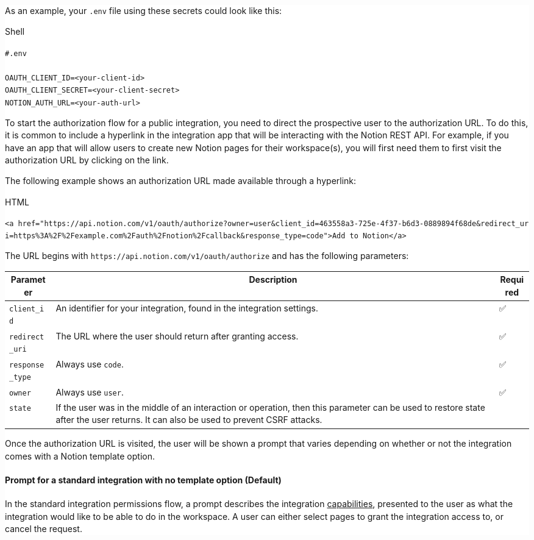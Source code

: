 
As an example, your `.env` file using these secrets could look like this:


Shell
```
#.env

OAUTH_CLIENT_ID=<your-client-id>
OAUTH_CLIENT_SECRET=<your-client-secret>
NOTION_AUTH_URL=<your-auth-url>

```

To start the authorization flow for a public integration, you need to direct the prospective user to the authorization URL. To do this, it is common to include a hyperlink in the integration app that will be interacting with the Notion REST API. For example, if you have an app that will allow users to create new Notion pages for their workspace(s), you will first need them to first visit the authorization URL by clicking on the link. 


The following example shows an authorization URL made available through a hyperlink:


HTML
```
<a href="https://api.notion.com/v1/oauth/authorize?owner=user&client_id=463558a3-725e-4f37-b6d3-0889894f68de&redirect_uri=https%3A%2F%2Fexample.com%2Fauth%2Fnotion%2Fcallback&response_type=code">Add to Notion</a>

```

The URL begins with `https://api.notion.com/v1/oauth/authorize` and has the following parameters: 




| Parameter | Description | Required |
| --- | --- | --- |
| `client_id` | An identifier for your integration, found in the integration settings. | ✅ |
| `redirect_uri` | The URL where the user should return after granting access. | ✅ |
| `response_type` | Always use `code`. | ✅ |
| `owner` | Always use `user`. | ✅ |
| `state` | If the user was in the middle of an interaction or operation, then this parameter can be used to restore state after the user returns. It can also be used to prevent CSRF attacks. |  |


Once the authorization URL is visited, the user will be shown a prompt that varies depending on whether or not the integration comes with a Notion template option.


#### Prompt for a standard integration with no template option (Default)


In the standard integration permissions flow, a prompt describes the integration [capabilities](/reference/capabilities), presented to the user as what the integration would like to be able to do in the workspace. A user can either select pages to grant the integration access to, or cancel the request.
